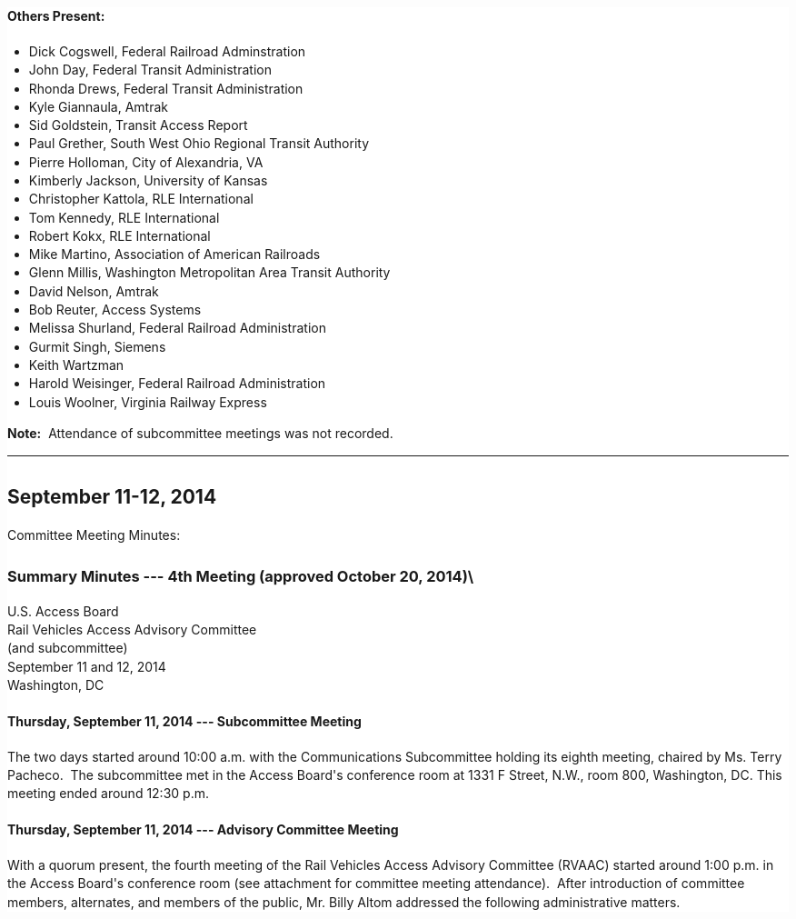 #### Others Present:

-   Dick Cogswell, Federal Railroad Adminstration
-   John Day, Federal Transit Administration
-   Rhonda Drews, Federal Transit Administration
-   Kyle Giannaula, Amtrak
-   Sid Goldstein, Transit Access Report
-   Paul Grether, South West Ohio Regional Transit Authority
-   Pierre Holloman, City of Alexandria, VA
-   Kimberly Jackson, University of Kansas
-   Christopher Kattola, RLE International
-   Tom Kennedy, RLE International
-   Robert Kokx, RLE International
-   Mike Martino, Association of American Railroads
-   Glenn Millis, Washington Metropolitan Area Transit Authority
-   David Nelson, Amtrak
-   Bob Reuter, Access Systems
-   Melissa Shurland, Federal Railroad Administration
-   Gurmit Singh, Siemens
-   Keith Wartzman
-   Harold Weisinger, Federal Railroad Administration
-   Louis Woolner, Virginia Railway Express

**Note:**  Attendance of subcommittee meetings was not recorded.



---


## September 11-12, 2014
Committee Meeting Minutes:

### Summary Minutes --- 4th Meeting (approved October 20, 2014)\
U.S. Access Board\
Rail Vehicles Access Advisory Committee\
(and subcommittee)\
September 11 and 12, 2014\
Washington, DC

#### Thursday, September 11, 2014 --- Subcommittee Meeting

The two days started around 10:00 a.m. with the Communications Subcommittee holding its eighth meeting, chaired by Ms. Terry Pacheco.  The subcommittee met in the Access Board's conference room at 1331 F Street, N.W., room 800, Washington, DC. This meeting ended around 12:30 p.m.

#### Thursday, September 11, 2014 --- Advisory Committee Meeting

With a quorum present, the fourth meeting of the Rail Vehicles Access Advisory Committee (RVAAC) started around 1:00 p.m. in the Access Board's conference room (see attachment for committee meeting attendance).  After introduction of committee members, alternates, and members of the public, Mr. Billy Altom addressed the following administrative matters. 
